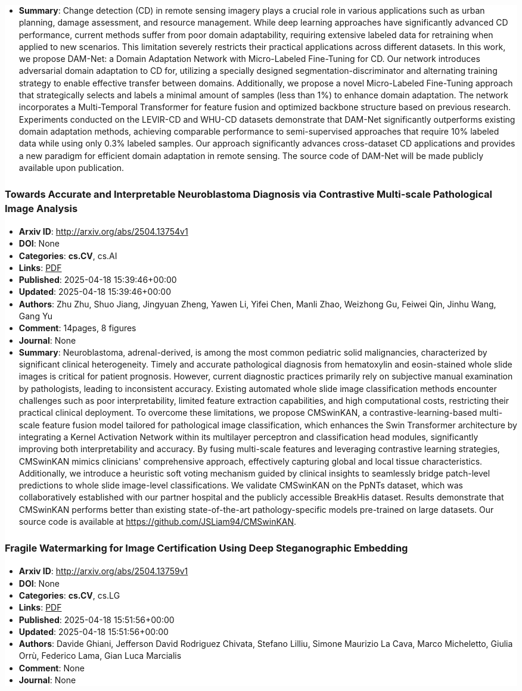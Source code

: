 - **Summary**: Change detection (CD) in remote sensing imagery plays a crucial role in various applications such as urban planning, damage assessment, and resource management. While deep learning approaches have significantly advanced CD performance, current methods suffer from poor domain adaptability, requiring extensive labeled data for retraining when applied to new scenarios. This limitation severely restricts their practical applications across different datasets. In this work, we propose DAM-Net: a Domain Adaptation Network with Micro-Labeled Fine-Tuning for CD. Our network introduces adversarial domain adaptation to CD for, utilizing a specially designed segmentation-discriminator and alternating training strategy to enable effective transfer between domains. Additionally, we propose a novel Micro-Labeled Fine-Tuning approach that strategically selects and labels a minimal amount of samples (less than 1%) to enhance domain adaptation. The network incorporates a Multi-Temporal Transformer for feature fusion and optimized backbone structure based on previous research. Experiments conducted on the LEVIR-CD and WHU-CD datasets demonstrate that DAM-Net significantly outperforms existing domain adaptation methods, achieving comparable performance to semi-supervised approaches that require 10% labeled data while using only 0.3% labeled samples. Our approach significantly advances cross-dataset CD applications and provides a new paradigm for efficient domain adaptation in remote sensing. The source code of DAM-Net will be made publicly available upon publication.



### Towards Accurate and Interpretable Neuroblastoma Diagnosis via Contrastive Multi-scale Pathological Image Analysis
- **Arxiv ID**: http://arxiv.org/abs/2504.13754v1
- **DOI**: None
- **Categories**: **cs.CV**, cs.AI
- **Links**: [PDF](http://arxiv.org/pdf/2504.13754v1)
- **Published**: 2025-04-18 15:39:46+00:00
- **Updated**: 2025-04-18 15:39:46+00:00
- **Authors**: Zhu Zhu, Shuo Jiang, Jingyuan Zheng, Yawen Li, Yifei Chen, Manli Zhao, Weizhong Gu, Feiwei Qin, Jinhu Wang, Gang Yu
- **Comment**: 14pages, 8 figures
- **Journal**: None
- **Summary**: Neuroblastoma, adrenal-derived, is among the most common pediatric solid malignancies, characterized by significant clinical heterogeneity. Timely and accurate pathological diagnosis from hematoxylin and eosin-stained whole slide images is critical for patient prognosis. However, current diagnostic practices primarily rely on subjective manual examination by pathologists, leading to inconsistent accuracy. Existing automated whole slide image classification methods encounter challenges such as poor interpretability, limited feature extraction capabilities, and high computational costs, restricting their practical clinical deployment. To overcome these limitations, we propose CMSwinKAN, a contrastive-learning-based multi-scale feature fusion model tailored for pathological image classification, which enhances the Swin Transformer architecture by integrating a Kernel Activation Network within its multilayer perceptron and classification head modules, significantly improving both interpretability and accuracy. By fusing multi-scale features and leveraging contrastive learning strategies, CMSwinKAN mimics clinicians' comprehensive approach, effectively capturing global and local tissue characteristics. Additionally, we introduce a heuristic soft voting mechanism guided by clinical insights to seamlessly bridge patch-level predictions to whole slide image-level classifications. We validate CMSwinKAN on the PpNTs dataset, which was collaboratively established with our partner hospital and the publicly accessible BreakHis dataset. Results demonstrate that CMSwinKAN performs better than existing state-of-the-art pathology-specific models pre-trained on large datasets. Our source code is available at https://github.com/JSLiam94/CMSwinKAN.



### Fragile Watermarking for Image Certification Using Deep Steganographic Embedding
- **Arxiv ID**: http://arxiv.org/abs/2504.13759v1
- **DOI**: None
- **Categories**: **cs.CV**, cs.LG
- **Links**: [PDF](http://arxiv.org/pdf/2504.13759v1)
- **Published**: 2025-04-18 15:51:56+00:00
- **Updated**: 2025-04-18 15:51:56+00:00
- **Authors**: Davide Ghiani, Jefferson David Rodriguez Chivata, Stefano Lilliu, Simone Maurizio La Cava, Marco Micheletto, Giulia Orrù, Federico Lama, Gian Luca Marcialis
- **Comment**: None
- **Journal**: None
